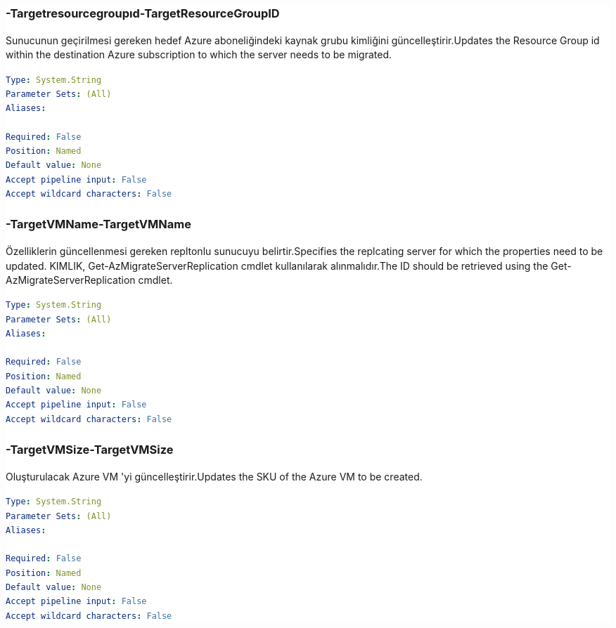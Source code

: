 ### <span data-ttu-id="c65fc-133">-Targetresourcegroupıd</span><span class="sxs-lookup"><span data-stu-id="c65fc-133">-TargetResourceGroupID</span></span>
<span data-ttu-id="c65fc-134">Sunucunun geçirilmesi gereken hedef Azure aboneliğindeki kaynak grubu kimliğini güncelleştirir.</span><span class="sxs-lookup"><span data-stu-id="c65fc-134">Updates the Resource Group id within the destination Azure subscription to which the server needs to be migrated.</span></span>

```yaml
Type: System.String
Parameter Sets: (All)
Aliases:

Required: False
Position: Named
Default value: None
Accept pipeline input: False
Accept wildcard characters: False
```

### <span data-ttu-id="c65fc-135">-TargetVMName</span><span class="sxs-lookup"><span data-stu-id="c65fc-135">-TargetVMName</span></span>
<span data-ttu-id="c65fc-136">Özelliklerin güncellenmesi gereken repltonlu sunucuyu belirtir.</span><span class="sxs-lookup"><span data-stu-id="c65fc-136">Specifies the replcating server for which the properties need to be updated.</span></span>
<span data-ttu-id="c65fc-137">KIMLIK, Get-AzMigrateServerReplication cmdlet kullanılarak alınmalıdır.</span><span class="sxs-lookup"><span data-stu-id="c65fc-137">The ID should be retrieved using the Get-AzMigrateServerReplication cmdlet.</span></span>

```yaml
Type: System.String
Parameter Sets: (All)
Aliases:

Required: False
Position: Named
Default value: None
Accept pipeline input: False
Accept wildcard characters: False
```

### <span data-ttu-id="c65fc-138">-TargetVMSize</span><span class="sxs-lookup"><span data-stu-id="c65fc-138">-TargetVMSize</span></span>
<span data-ttu-id="c65fc-139">Oluşturulacak Azure VM 'yi güncelleştirir.</span><span class="sxs-lookup"><span data-stu-id="c65fc-139">Updates the SKU of the Azure VM to be created.</span></span>

```yaml
Type: System.String
Parameter Sets: (All)
Aliases:

Required: False
Position: Named
Default value: None
Accept pipeline input: False
Accept wildcard characters: False
```
